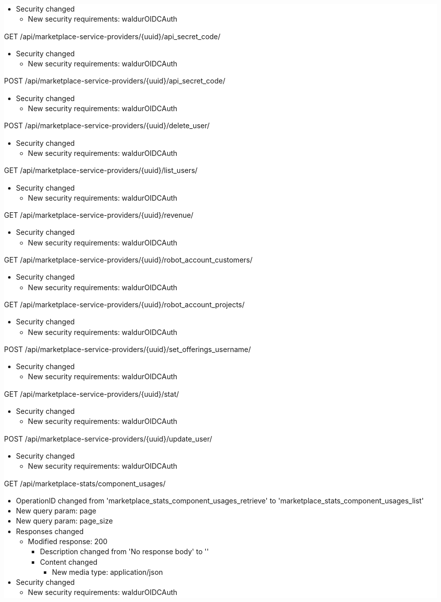 - Security changed
  - New security requirements: waldurOIDCAuth

GET /api/marketplace-service-providers/{uuid}/api_secret_code/

- Security changed
  - New security requirements: waldurOIDCAuth

POST /api/marketplace-service-providers/{uuid}/api_secret_code/

- Security changed
  - New security requirements: waldurOIDCAuth

POST /api/marketplace-service-providers/{uuid}/delete_user/

- Security changed
  - New security requirements: waldurOIDCAuth

GET /api/marketplace-service-providers/{uuid}/list_users/

- Security changed
  - New security requirements: waldurOIDCAuth

GET /api/marketplace-service-providers/{uuid}/revenue/

- Security changed
  - New security requirements: waldurOIDCAuth

GET /api/marketplace-service-providers/{uuid}/robot_account_customers/

- Security changed
  - New security requirements: waldurOIDCAuth

GET /api/marketplace-service-providers/{uuid}/robot_account_projects/

- Security changed
  - New security requirements: waldurOIDCAuth

POST /api/marketplace-service-providers/{uuid}/set_offerings_username/

- Security changed
  - New security requirements: waldurOIDCAuth

GET /api/marketplace-service-providers/{uuid}/stat/

- Security changed
  - New security requirements: waldurOIDCAuth

POST /api/marketplace-service-providers/{uuid}/update_user/

- Security changed
  - New security requirements: waldurOIDCAuth

GET /api/marketplace-stats/component_usages/

- OperationID changed from 'marketplace_stats_component_usages_retrieve' to 'marketplace_stats_component_usages_list'
- New query param: page
- New query param: page_size
- Responses changed
  - Modified response: 200
    - Description changed from 'No response body' to ''
    - Content changed
      - New media type: application/json
- Security changed
  - New security requirements: waldurOIDCAuth
